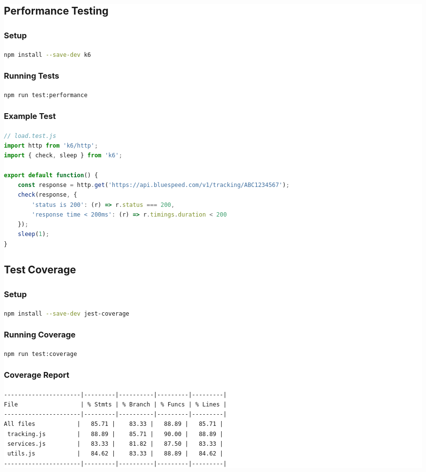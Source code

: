 ## Performance Testing

### Setup
```bash
npm install --save-dev k6
```

### Running Tests
```bash
npm run test:performance
```

### Example Test
```javascript
// load.test.js
import http from 'k6/http';
import { check, sleep } from 'k6';

export default function() {
    const response = http.get('https://api.bluespeed.com/v1/tracking/ABC1234567');
    check(response, {
        'status is 200': (r) => r.status === 200,
        'response time < 200ms': (r) => r.timings.duration < 200
    });
    sleep(1);
}
```

## Test Coverage

### Setup
```bash
npm install --save-dev jest-coverage
```

### Running Coverage
```bash
npm run test:coverage
```

### Coverage Report
```
----------------------|---------|----------|---------|---------|
File                  | % Stmts | % Branch | % Funcs | % Lines |
----------------------|---------|----------|---------|---------|
All files            |   85.71 |    83.33 |   88.89 |   85.71 |
 tracking.js         |   88.89 |    85.71 |   90.00 |   88.89 |
 services.js         |   83.33 |    81.82 |   87.50 |   83.33 |
 utils.js            |   84.62 |    83.33 |   88.89 |   84.62 |
----------------------|---------|----------|---------|---------|
```
